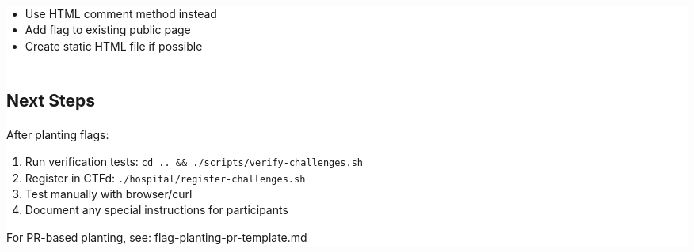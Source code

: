- Use HTML comment method instead
- Add flag to existing public page
- Create static HTML file if possible

---

## Next Steps

After planting flags:

1. Run verification tests: `cd .. && ./scripts/verify-challenges.sh`
2. Register in CTFd: `./hospital/register-challenges.sh`
3. Test manually with browser/curl
4. Document any special instructions for participants

For PR-based planting, see: [flag-planting-pr-template.md](flag-planting-pr-template.md)
